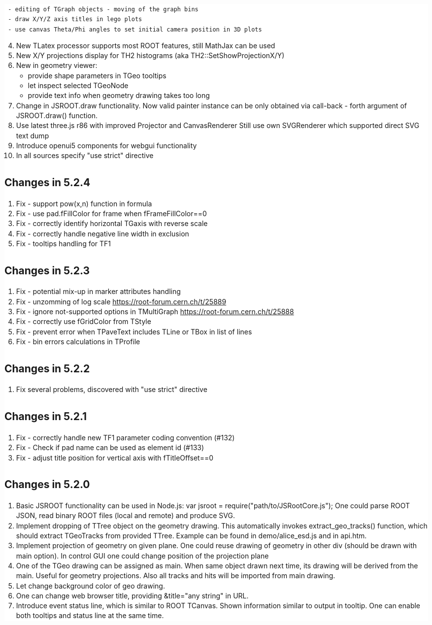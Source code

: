      - editing of TGraph objects - moving of the graph bins
     - draw X/Y/Z axis titles in lego plots
     - use canvas Theta/Phi angles to set initial camera position in 3D plots
4. New TLatex processor supports most ROOT features, still MathJax can be used
5. New X/Y projections display for TH2 histograms (aka TH2::SetShowProjectionX/Y)
6. New in geometry viewer:
    - provide shape parameters in TGeo tooltips
    - let inspect selected TGeoNode
    - provide text info when geometry drawing takes too long
7. Change in JSROOT.draw functionality. Now valid painter instance can be only
   obtained via call-back - forth argument of JSROOT.draw() function.
8. Use latest three.js r86 with improved Projector and CanvasRenderer
   Still use own SVGRenderer which supported direct SVG text dump
9. Introduce openui5 components for webgui functionality
10. In all sources specify "use strict" directive


## Changes in 5.2.4
1. Fix - support pow(x,n) function in formula
2. Fix - use pad.fFillColor for frame when fFrameFillColor==0
3. Fix - correctly identify horizontal TGaxis with reverse scale
4. Fix - correctly handle negative line width in exclusion
5. Fix - tooltips handling for TF1


## Changes in 5.2.3
1. Fix - potential mix-up in marker attributes handling
2. Fix - unzomming of log scale https://root-forum.cern.ch/t/25889
3. Fix - ignore not-supported options in TMultiGraph https://root-forum.cern.ch/t/25888
4. Fix - correctly use fGridColor from TStyle
5. Fix - prevent error when TPaveText includes TLine or TBox in list of lines
6. Fix - bin errors calculations in TProfile


## Changes in 5.2.2
1. Fix several problems, discovered with "use strict" directive


## Changes in 5.2.1
1. Fix - correctly handle new TF1 parameter coding convention (#132)
2. Fix - Check if pad name can be used as element id (#133)
3. Fix - adjust title position for vertical axis with fTitleOffset==0


## Changes in 5.2.0
1. Basic JSROOT functionality can be used in Node.js:
       var jsroot = require("path/to/JSRootCore.js");
   One could parse ROOT JSON, read binary ROOT files (local and remote) and produce SVG.
2. Implement dropping of TTree object on the geometry drawing.
   This automatically invokes extract_geo_tracks() function, which
   should extract TGeoTracks from provided TTree.
   Example can be found in demo/alice_esd.js and in api.htm.
3. Implement projection of geometry on given plane.
   One could reuse drawing of geometry in other div (should be drawn with main option).
   In control GUI one could change position of the projection plane
4. One of the TGeo drawing can be assigned as main. When same object drawn next time,
   its drawing will be derived from the main. Useful for geometry projections.
   Also all tracks and hits will be imported from main drawing.
5. Let change background color of geo drawing.
6. One can change web browser title, providing &title="any string" in URL.
7. Introduce event status line, which is similar to ROOT TCanvas.
   Shown information similar to output in tooltip.
   One can enable both tooltips and status line at the same time.